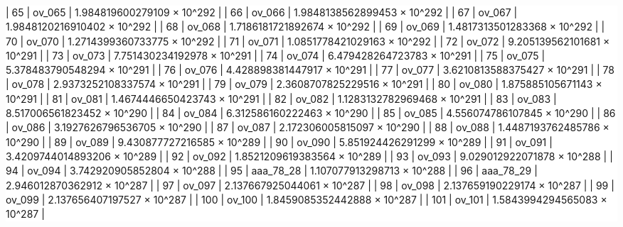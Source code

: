 | 65 | ov_065 | 1.984819600279109 × 10^292 |
| 66 | ov_066 | 1.9848138562899453 × 10^292 |
| 67 | ov_067 | 1.9848120216910402 × 10^292 |
| 68 | ov_068 | 1.7186181721892674 × 10^292 |
| 69 | ov_069 | 1.4817313501283368 × 10^292 |
| 70 | ov_070 | 1.2714399360733775 × 10^292 |
| 71 | ov_071 | 1.0851778421029163 × 10^292 |
| 72 | ov_072 | 9.205139562101681 × 10^291 |
| 73 | ov_073 | 7.751430234192978 × 10^291 |
| 74 | ov_074 | 6.479428264723783 × 10^291 |
| 75 | ov_075 | 5.378483790548294 × 10^291 |
| 76 | ov_076 | 4.428898381447917 × 10^291 |
| 77 | ov_077 | 3.6210813588375427 × 10^291 |
| 78 | ov_078 | 2.9373252108337574 × 10^291 |
| 79 | ov_079 | 2.3608707825229516 × 10^291 |
| 80 | ov_080 | 1.875885105671143 × 10^291 |
| 81 | ov_081 | 1.4674446650423743 × 10^291 |
| 82 | ov_082 | 1.1283132782969468 × 10^291 |
| 83 | ov_083 | 8.517006561823452 × 10^290 |
| 84 | ov_084 | 6.312586160222463 × 10^290 |
| 85 | ov_085 | 4.556074786107845 × 10^290 |
| 86 | ov_086 | 3.1927626796536705 × 10^290 |
| 87 | ov_087 | 2.172306005815097 × 10^290 |
| 88 | ov_088 | 1.4487193762485786 × 10^290 |
| 89 | ov_089 | 9.430877727216585 × 10^289 |
| 90 | ov_090 | 5.851924426291299 × 10^289 |
| 91 | ov_091 | 3.4209744014893206 × 10^289 |
| 92 | ov_092 | 1.8521209619383564 × 10^289 |
| 93 | ov_093 | 9.029012922071878 × 10^288 |
| 94 | ov_094 | 3.742920905852804 × 10^288 |
| 95 | aaa_78_28 | 1.107077913298713 × 10^288 |
| 96 | aaa_78_29 | 2.946012870362912 × 10^287 |
| 97 | ov_097 | 2.137667925044061 × 10^287 |
| 98 | ov_098 | 2.137659190229174 × 10^287 |
| 99 | ov_099 | 2.137656407197527 × 10^287 |
| 100 | ov_100 | 1.8459085352442888 × 10^287 |
| 101 | ov_101 | 1.5843994294565083 × 10^287 |